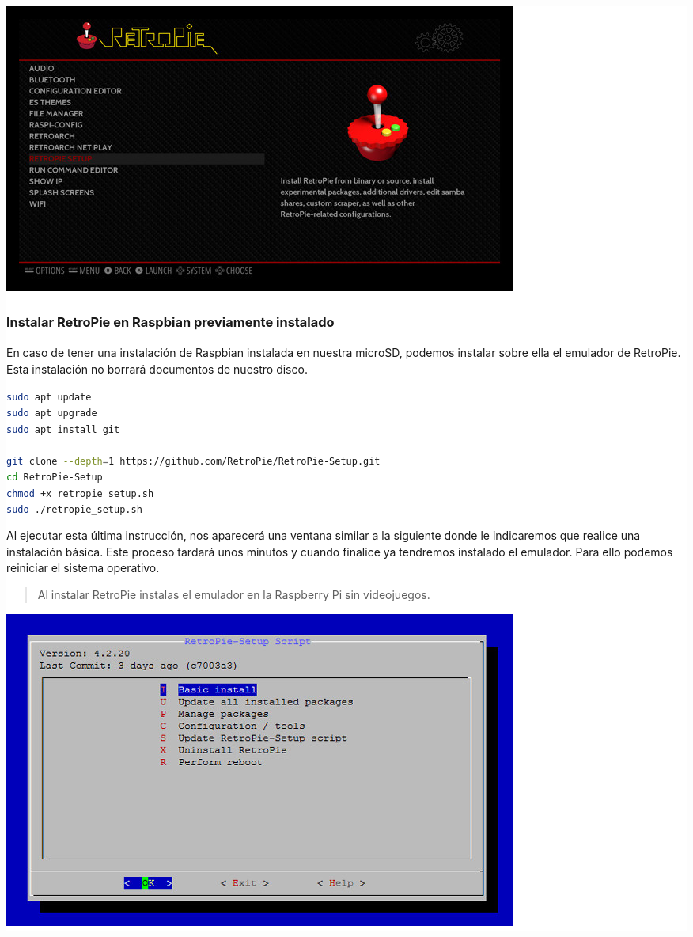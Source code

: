 ![](img/retropie.jpg "Retropie")

### Instalar RetroPie en Raspbian previamente instalado

En caso de tener una instalación de Raspbian instalada en nuestra microSD, podemos instalar sobre ella el emulador de RetroPie. Esta instalación no borrará documentos de nuestro disco.

```sh
sudo apt update
sudo apt upgrade
sudo apt install git

git clone --depth=1 https://github.com/RetroPie/RetroPie-Setup.git
cd RetroPie-Setup
chmod +x retropie_setup.sh
sudo ./retropie_setup.sh
```

Al ejecutar esta última instrucción, nos aparecerá una ventana similar a la siguiente donde le indicaremos que realice una instalación básica. Este proceso tardará unos minutos y cuando finalice ya tendremos instalado el emulador. Para ello podemos reiniciar el sistema operativo.

> Al instalar RetroPie instalas el emulador en la Raspberry Pi sin videojuegos.

![](img/instalacion.jpg "Isntalación de Retropie")
